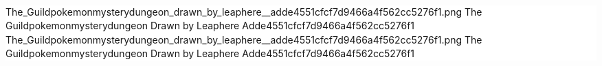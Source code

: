The_Guildpokemonmysterydungeon_drawn_by_leaphere__adde4551cfcf7d9466a4f562cc5276f1.png The Guildpokemonmysterydungeon Drawn by Leaphere  Adde4551cfcf7d9466a4f562cc5276f1
The_Guildpokemonmysterydungeon_drawn_by_leaphere__adde4551cfcf7d9466a4f562cc5276f1.png The Guildpokemonmysterydungeon Drawn by Leaphere  Adde4551cfcf7d9466a4f562cc5276f1
